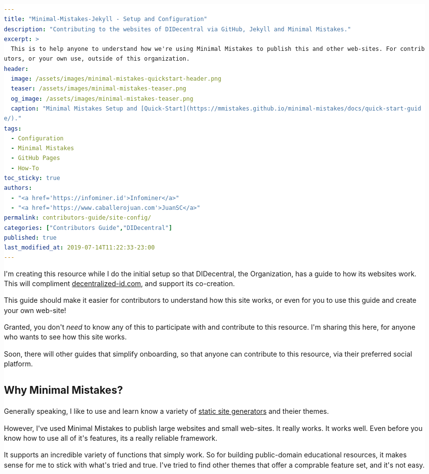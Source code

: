 ```yaml
---
title: "Minimal-Mistakes-Jekyll - Setup and Configuration"
description: "Contributing to the websites of DIDecentral via GitHub, Jekyll and Minimal Mistakes."
excerpt: >
  This is to help anyone to understand how we're using Minimal Mistakes to publish this and other web-sites. For contributors, or your own use, outside of this organization.
header:
  image: /assets/images/minimal-mistakes-quickstart-header.png
  teaser: /assets/images/minimal-mistakes-teaser.png
  og_image: /assets/images/minimal-mistakes-teaser.png
  caption: "Minimal Mistakes Setup and [Quick-Start](https://mmistakes.github.io/minimal-mistakes/docs/quick-start-guide/)."
tags: 
  - Configuration
  - Minimal Mistakes
  - GitHub Pages
  - How-To
toc_sticky: true
authors: 
  - "<a href='https://infominer.id'>Infominer</a>"
  - "<a href='https://www.caballerojuan.com'>JuanSC</a>"
permalink: contributors-guide/site-config/
categories: ["Contributors Guide","DIDecentral"]
published: true
last_modified_at: 2019-07-14T11:22:33-23:00
---
```


I'm creating this resource while I do the initial setup so that DIDecentral, the Organization, has a guide to how its websites work. This will compliment [decentralized-id.com](https://decentralized-id.com), and support its co-creation.

This guide should make it easier for contributors to understand how this site works, or even for you to use this guide and create your own web-site!

Granted, you don't *need* to know any of this to participate with and contribute to this resource. I'm sharing this here, for anyone who wants to see how this site works.

Soon, there will other guides that simplify onboarding, so that anyone can contribute to this resource, via their preferred social platform.

## Why Minimal Mistakes?

Generally speaking, I like to use and learn know a variety of [static site generators](https://web-work.tools/static-site-generators/) and theier themes. 

However, I've used Minimal Mistakes to publish large websites and small web-sites. It really works. It works well. Even before you know how to use all of it's features, its a really reliable framework.

It supports an incredible variety of functions that simply work. So for building public-domain educational resources, it makes sense for me to stick with what's tried and true.  I've tried to find other themes that offer a comprable feature set, and it's not easy.

